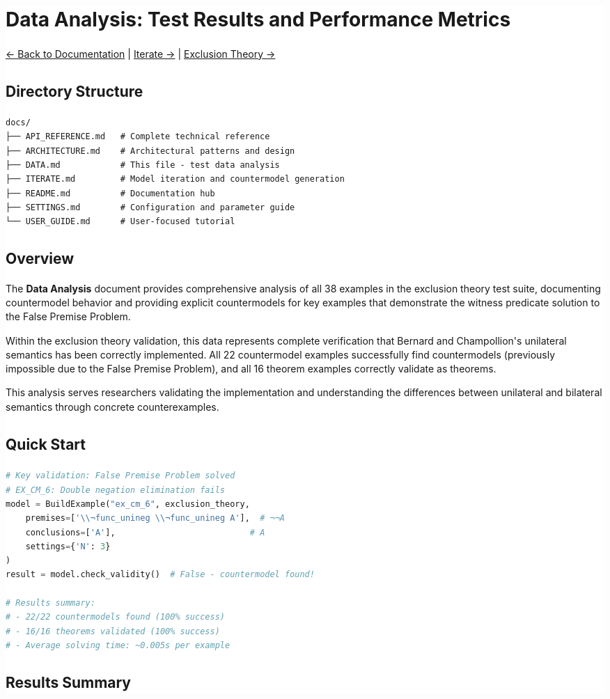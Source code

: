 # Data Analysis: Test Results and Performance Metrics

[← Back to Documentation](README.md) | [Iterate →](ITERATE.md) | [Exclusion Theory →](../README.md)

## Directory Structure

```
docs/
├── API_REFERENCE.md   # Complete technical reference
├── ARCHITECTURE.md    # Architectural patterns and design
├── DATA.md            # This file - test data analysis
├── ITERATE.md         # Model iteration and countermodel generation
├── README.md          # Documentation hub
├── SETTINGS.md        # Configuration and parameter guide
└── USER_GUIDE.md      # User-focused tutorial
```

## Overview

The **Data Analysis** document provides comprehensive analysis of all 38 examples in the exclusion theory test suite, documenting countermodel behavior and providing explicit countermodels for key examples that demonstrate the witness predicate solution to the False Premise Problem.

Within the exclusion theory validation, this data represents complete verification that Bernard and Champollion's unilateral semantics has been correctly implemented. All 22 countermodel examples successfully find countermodels (previously impossible due to the False Premise Problem), and all 16 theorem examples correctly validate as theorems.

This analysis serves researchers validating the implementation and understanding the differences between unilateral and bilateral semantics through concrete counterexamples.

## Quick Start

```python
# Key validation: False Premise Problem solved
# EX_CM_6: Double negation elimination fails
model = BuildExample("ex_cm_6", exclusion_theory,
    premises=['\\¬func_unineg \\¬func_unineg A'],  # ¬¬A
    conclusions=['A'],                           # A
    settings={'N': 3}
)
result = model.check_validity()  # False - countermodel found!

# Results summary:
# - 22/22 countermodels found (100% success)
# - 16/16 theorems validated (100% success)
# - Average solving time: ~0.005s per example
```

## Results Summary

